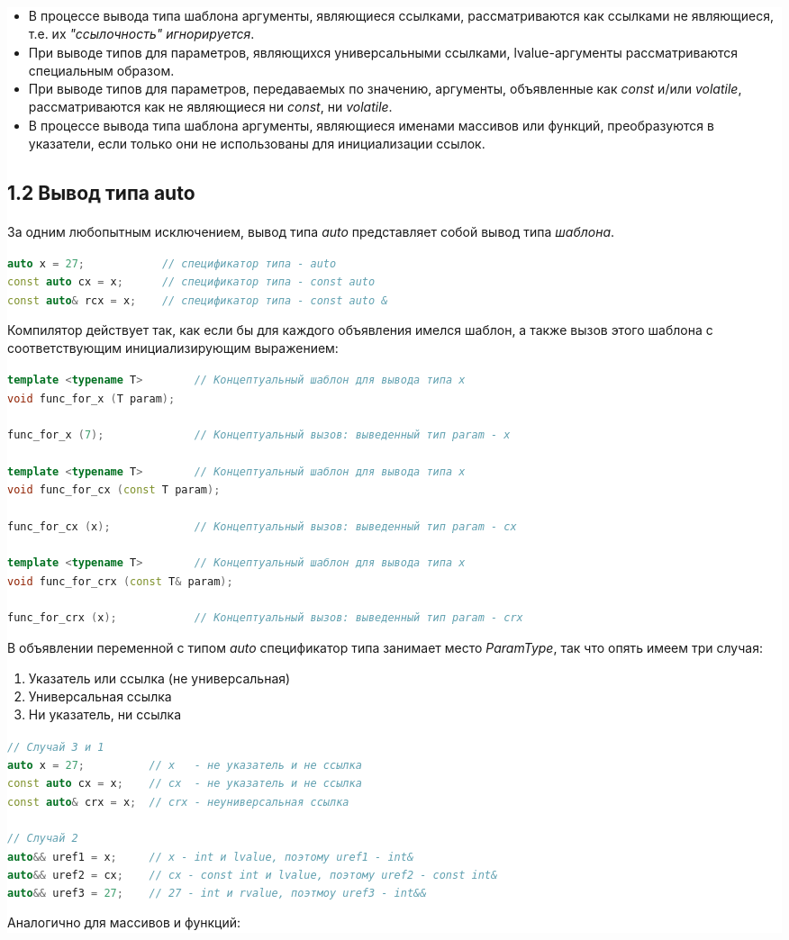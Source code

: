 *  В процессе вывода типа шаблона аргументы, являющиеся ссылками, рассматриваются как ссылками не являющиеся, т.е. их *"ссылочность" игнорируется*.
*  При выводе типов для параметров, являющихся универсальными ссылками, lvalue-аргументы рассматриваются специальным образом.
*  При выводе типов для параметров, передаваемых по значению, аргументы, объявленные как *const* и/или *volatile*, рассматриваются как не являющиеся ни *const*, ни *volatile*.
*  В процессе вывода типа шаблона аргументы, являющиеся именами массивов или функций, преобразуются в указатели, если только они не использованы для инициализации ссылок.

## 1.2 Вывод типа auto

За одним любопытным исключением, вывод типа *auto* представляет собой вывод типа *шаблона*.

```cpp
auto x = 27;            // спецификатор типа - auto
const auto cx = x;      // спецификатор типа - const auto
const auto& rcx = x;    // спецификатор типа - const auto &
```

Компилятор действует так, как если бы для каждого объявления имелся шаблон, а также вызов этого шаблона с соответствующим инициализирующим выражением:

```cpp
template <typename T>        // Концептуальный шаблон для вывода типа x
void func_for_x (T param);

func_for_x (7);              // Концептуальный вызов: выведенный тип param - x

template <typename T>        // Концептуальный шаблон для вывода типа x
void func_for_cx (const T param);

func_for_cx (x);             // Концептуальный вызов: выведенный тип param - cx

template <typename T>        // Концептуальный шаблон для вывода типа x
void func_for_crx (const T& param);

func_for_crx (x);            // Концептуальный вызов: выведенный тип param - crx
```

В объявлении переменной с типом *auto* спецификатор типа занимает место *ParamType*, так что опять имеем три случая:
1. Указатель или  ссылка (не универсальная)
2. Универсальная ссылка
3. Ни указатель, ни ссылка

```cpp
// Случай 3 и 1
auto x = 27;          // x   - не указатель и не ссылка
const auto cx = x;    // cx  - не указатель и не ссылка 
const auto& crx = x;  // crx - неуниверсальная ссылка

// Случай 2
auto&& uref1 = x;     // x - int и lvalue, поэтому uref1 - int&
auto&& uref2 = cx;    // cx - const int и lvalue, поэтому uref2 - const int&
auto&& uref3 = 27;    // 27 - int и rvalue, поэтмоу uref3 - int&&
```
Аналогично для массивов и функций:
